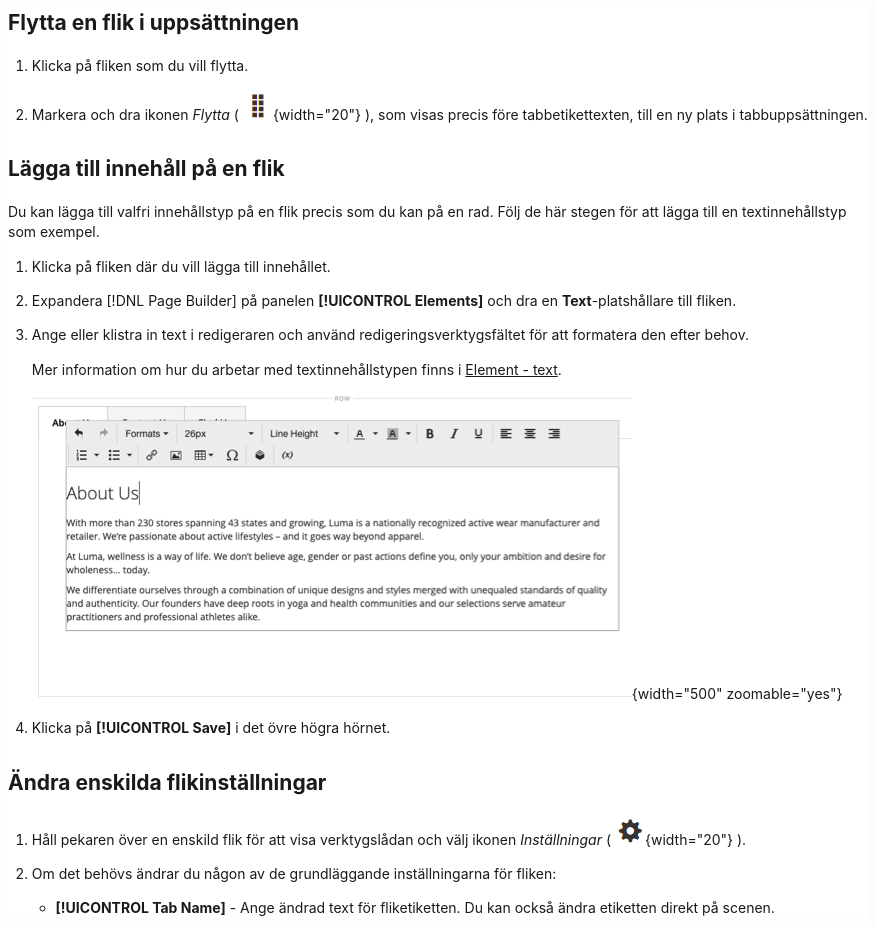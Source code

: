 ## Flytta en flik i uppsättningen

1. Klicka på fliken som du vill flytta.

1. Markera och dra ikonen _Flytta_ ( ![ikonen Flytta](./assets/pb-icon-move.png){width="20"} ), som visas precis före tabbetikettexten, till en ny plats i tabbuppsättningen.

## Lägga till innehåll på en flik

Du kan lägga till valfri innehållstyp på en flik precis som du kan på en rad. Följ de här stegen för att lägga till en textinnehållstyp som exempel.

1. Klicka på fliken där du vill lägga till innehållet.

1. Expandera [!DNL Page Builder] på panelen **[!UICONTROL Elements]** och dra en **Text**-platshållare till fliken.

1. Ange eller klistra in text i redigeraren och använd redigeringsverktygsfältet för att formatera den efter behov.

   Mer information om hur du arbetar med textinnehållstypen finns i [Element - text](text.md).

   ![Redigera textinnehåll som lagts till på fliken](./assets/pb-layout-tab-text.png){width="500" zoomable="yes"}

1. Klicka på **[!UICONTROL Save]** i det övre högra hörnet.

## Ändra enskilda flikinställningar

1. Håll pekaren över en enskild flik för att visa verktygslådan och välj ikonen _Inställningar_ ( ![Inställningar-ikon](./assets/pb-icon-settings.png){width="20"} ).

1. Om det behövs ändrar du någon av de grundläggande inställningarna för fliken:

   - **[!UICONTROL Tab Name]** - Ange ändrad text för fliketiketten. Du kan också ändra etiketten direkt på scenen.


[background]: #background
[advanced]: #advanced